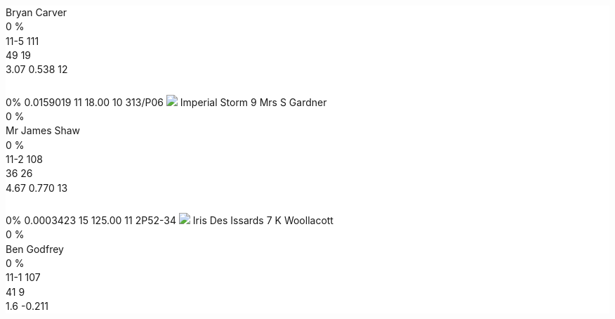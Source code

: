    <td style="text-align:left;"> Bryan Carver <br> <div class="badge rounded-pill cool "> 0 % <div> </div>
</div>
</td>
   <td style="text-align:center;"> 11-5 </td>
   <td style="text-align:center;"> 111 <br> 49 </td>
   <td style="text-align:center;"> 19 <br> 3.07 </td>
   <td style="text-align:center;"> 0.538 </td>
   <td style="text-align:center;"> 12 </td>
   <td style="text-align:center;"> <div class="progress" style="height:5px">     <div class="progress-bar rounded-3 bg-primary" role="progressbar" style="width: 0% " aria-valuenow="25" aria-valuemin="0" aria-valuemax="100"></div> </div> <br> 0% </td>
   <td style="text-align:center;"> 0.0159019 </td>
   <td style="text-align:center;"> 11 </td>
   <td style="text-align:center;"> 18.00 </td>
  </tr>
  <tr>
   <td style="text-align:center;width: 65px; "> 10 </td>
   <td style="text-align:left;"> 313/P06 </td>
   <td style="text-align:center;width: 40px; ">  <html><body><img src="https://www.attheraces.com/images/silks/20250116/20250116wcn143510.png?v=2"></body></html>
</td>
   <td style="text-align:left;"> Imperial Storm </td>
   <td style="text-align:center;"> 9 </td>
   <td style="text-align:left;"> Mrs S Gardner <br> <div class="badge rounded-pill cool "> 0 % <div> </div>
</div>
</td>
   <td style="text-align:left;"> Mr James Shaw  <br> <div class="badge rounded-pill cool "> 0 % <div> </div>
</div>
</td>
   <td style="text-align:center;"> 11-2 </td>
   <td style="text-align:center;"> 108 <br> 36 </td>
   <td style="text-align:center;"> 26 <br> 4.67 </td>
   <td style="text-align:center;"> 0.770 </td>
   <td style="text-align:center;"> 13 </td>
   <td style="text-align:center;"> <div class="progress" style="height:5px">     <div class="progress-bar rounded-3 bg-primary" role="progressbar" style="width: 0% " aria-valuenow="25" aria-valuemin="0" aria-valuemax="100"></div> </div> <br> 0% </td>
   <td style="text-align:center;"> 0.0003423 </td>
   <td style="text-align:center;"> 15 </td>
   <td style="text-align:center;"> 125.00 </td>
  </tr>
  <tr>
   <td style="text-align:center;width: 65px; "> 11 </td>
   <td style="text-align:left;"> 2P52-34 </td>
   <td style="text-align:center;width: 40px; ">  <html><body><img src="https://www.attheraces.com/images/silks/20250116/20250116wcn143511.png?v=2"></body></html>
</td>
   <td style="text-align:left;"> Iris Des Issards </td>
   <td style="text-align:center;"> 7 </td>
   <td style="text-align:left;"> K Woollacott <br> <div class="badge rounded-pill cool "> 0 % <div> </div>
</div>
</td>
   <td style="text-align:left;"> Ben Godfrey <br> <div class="badge rounded-pill cool "> 0 % <div> </div>
</div>
</td>
   <td style="text-align:center;"> 11-1 </td>
   <td style="text-align:center;"> 107 <br> 41 </td>
   <td style="text-align:center;"> 9 <br> 1.6 </td>
   <td style="text-align:center;"> -0.211 </td>